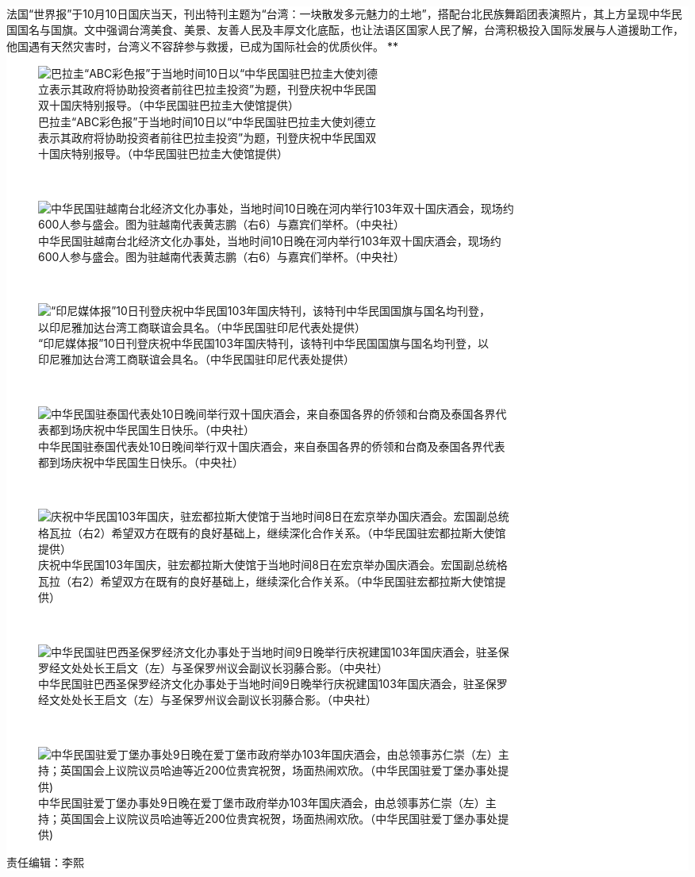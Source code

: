   <p>法国“世界报”于10月10日国庆当天，刊出特刊主题为“台湾：一块散发多元魅力的土地”，搭配台北民族舞蹈团表演照片，其上方呈现中华民国国名与国旗。文中强调台湾美食、美景、友善人民及丰厚文化底酝，也让法语区国家人民了解，台湾积极投入国际发展与人道援助工作，他国遇有天然灾害时，台湾义不容辞参与救援，已成为国际社会的优质伙伴。 **<br />  	<figure id="attachment_5780359" style="width: 436px" class="wp-caption aligncenter"><img src="https://i.epochtimes.com/assets/uploads/2014/10/1410121007442378.jpg" alt="巴拉圭“ABC彩色报”于当地时间10日以“中华民国驻巴拉圭大使刘德立表示其政府将协助投资者前往巴拉圭投资”为题，刊登庆祝中华民国双十国庆特别报导。（中华民国驻巴拉圭大使馆提供）" title="巴拉圭“ABC彩色报”于当地时间10日以“中华民国驻巴拉圭大使刘德立表示其政府将协助投资者前往巴拉圭投资”为题，刊登庆祝中华民国双十国庆特别报导。（中华民国驻巴拉圭大使馆提供）" width="436" b="600"  	class="size-large wp-image-5780359" /></a><figcaption class="wp-caption-text">巴拉圭“ABC彩色报”于当地时间10日以“中华民国驻巴拉圭大使刘德立表示其政府将协助投资者前往巴拉圭投资”为题，刊登庆祝中华民国双十国庆特别报导。（中华民国驻巴拉圭大使馆提供）</figcaption></figure><br />  	<figure id="attachment_5780368" style="width: 600px" class="wp-caption aligncenter"><img src="https://i.epochtimes.com/assets/uploads/2014/10/1410121017272378-600x400.jpg" alt="中华民国驻越南台北经济文化办事处，当地时间10日晚在河内举行103年双十国庆酒会，现场约600人参与盛会。图为驻越南代表黄志鹏（右6）与嘉宾们举杯。（中央社）" title="中华民国驻越南台北经济文化办事处，当地时间10日晚在河内举行103年双十国庆酒会，现场约600人参与盛会。图为驻越南代表黄志鹏（右6）与嘉宾们举杯。（中央社）" width="600" b="400"  	class="size-large wp-image-5780368" /></a><figcaption class="wp-caption-text">中华民国驻越南台北经济文化办事处，当地时间10日晚在河内举行103年双十国庆酒会，现场约600人参与盛会。图为驻越南代表黄志鹏（右6）与嘉宾们举杯。（中央社）</figcaption></figure><br />  	<figure id="attachment_5780387" style="width: 578px" class="wp-caption aligncenter"><img src="https://i.epochtimes.com/assets/uploads/2014/10/1410121005272378.jpg" alt="“印尼媒体报”10日刊登庆祝中华民国103年国庆特刊，该特刊中华民国国旗与国名均刊登，以印尼雅加达台湾工商联谊会具名。（中华民国驻印尼代表处提供）" title="“印尼媒体报”10日刊登庆祝中华民国103年国庆特刊，该特刊中华民国国旗与国名均刊登，以印尼雅加达台湾工商联谊会具名。（中华民国驻印尼代表处提供）" width="578" b="600"  	class="size-large wp-image-5780387" /></a><figcaption class="wp-caption-text">“印尼媒体报”10日刊登庆祝中华民国103年国庆特刊，该特刊中华民国国旗与国名均刊登，以印尼雅加达台湾工商联谊会具名。（中华民国驻印尼代表处提供）</figcaption></figure><br />  	<figure id="attachment_5780395" style="width: 600px" class="wp-caption aligncenter"><img src="https://i.epochtimes.com/assets/uploads/2014/10/1410121057402378-600x417.jpg" alt="中华民国驻泰国代表处10日晚间举行双十国庆酒会，来自泰国各界的侨领和台商及泰国各界代表都到场庆祝中华民国生日快乐。（中央社） " title="中华民国驻泰国代表处10日晚间举行双十国庆酒会，来自泰国各界的侨领和台商及泰国各界代表都到场庆祝中华民国生日快乐。（中央社） " width="600" b="417"  	class="size-large wp-image-5780395" /></a><figcaption class="wp-caption-text">中华民国驻泰国代表处10日晚间举行双十国庆酒会，来自泰国各界的侨领和台商及泰国各界代表都到场庆祝中华民国生日快乐。（中央社）</figcaption></figure><br />  	<figure id="attachment_5780411" style="width: 600px" class="wp-caption aligncenter"><img src="https://i.epochtimes.com/assets/uploads/2014/10/1410121048432378-600x400.jpg" alt="庆祝中华民国103年国庆，驻宏都拉斯大使馆于当地时间8日在宏京举办国庆酒会。宏国副总统格瓦拉（右2）希望双方在既有的良好基础上，继续深化合作关系。（中华民国驻宏都拉斯大使馆提供）" title="庆祝中华民国103年国庆，驻宏都拉斯大使馆于当地时间8日在宏京举办国庆酒会。宏国副总统格瓦拉（右2）希望双方在既有的良好基础上，继续深化合作关系。（中华民国驻宏都拉斯大使馆提供）" width="600" b="400"  	class="size-large wp-image-5780411" /></a><figcaption class="wp-caption-text">庆祝中华民国103年国庆，驻宏都拉斯大使馆于当地时间8日在宏京举办国庆酒会。宏国副总统格瓦拉（右2）希望双方在既有的良好基础上，继续深化合作关系。（中华民国驻宏都拉斯大使馆提供）</figcaption></figure><br />  	<figure id="attachment_5780421" style="width: 600px" class="wp-caption aligncenter"><img src="https://i.epochtimes.com/assets/uploads/2014/10/1410121041462378-600x399.jpg" alt="中华民国驻巴西圣保罗经济文化办事处于当地时间9日晚举行庆祝建国103年国庆酒会，驻圣保罗经文处处长王启文（左）与圣保罗州议会副议长羽藤合影。（中央社）" title="中华民国驻巴西圣保罗经济文化办事处于当地时间9日晚举行庆祝建国103年国庆酒会，驻圣保罗经文处处长王启文（左）与圣保罗州议会副议长羽藤合影。（中央社）" width="600" b="399"  	class="size-large wp-image-5780421" /></a><figcaption class="wp-caption-text">中华民国驻巴西圣保罗经济文化办事处于当地时间9日晚举行庆祝建国103年国庆酒会，驻圣保罗经文处处长王启文（左）与圣保罗州议会副议长羽藤合影。（中央社）</figcaption></figure><br />  	<figure id="attachment_5780434" style="width: 600px" class="wp-caption aligncenter"><img src="https://i.epochtimes.com/assets/uploads/2014/10/1410121039102378-600x399.jpg" alt="中华民国驻爱丁堡办事处9日晚在爱丁堡市政府举办103年国庆酒会，由总领事苏仁崇（左）主持；英国国会上议院议员哈迪等近200位贵宾祝贺，场面热闹欢欣。（中华民国驻爱丁堡办事处提供)" title="中华民国驻爱丁堡办事处9日晚在爱丁堡市政府举办103年国庆酒会，由总领事苏仁崇（左）主持；英国国会上议院议员哈迪等近200位贵宾祝贺，场面热闹欢欣。（中华民国驻爱丁堡办事处提供)" width="600" b="399"  	class="size-large wp-image-5780434" /></a><figcaption class="wp-caption-text">中华民国驻爱丁堡办事处9日晚在爱丁堡市政府举办103年国庆酒会，由总领事苏仁崇（左）主持；英国国会上议院议员哈迪等近200位贵宾祝贺，场面热闹欢欣。（中华民国驻爱丁堡办事处提供)</figcaption></figure></p>
  <p>责任编辑：李熙</p>